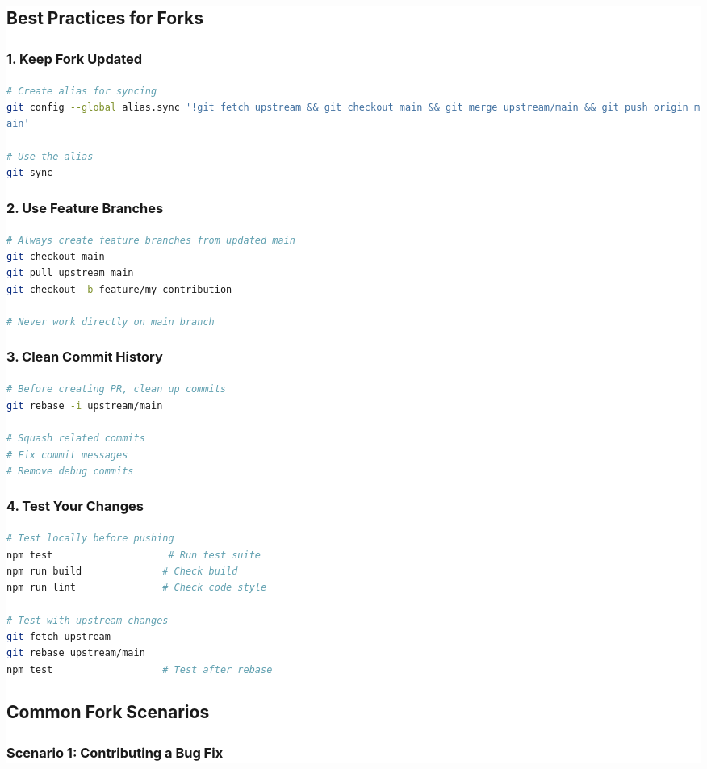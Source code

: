 ## Best Practices for Forks

### 1. Keep Fork Updated

```bash
# Create alias for syncing
git config --global alias.sync '!git fetch upstream && git checkout main && git merge upstream/main && git push origin main'

# Use the alias
git sync
```

### 2. Use Feature Branches

```bash
# Always create feature branches from updated main
git checkout main
git pull upstream main
git checkout -b feature/my-contribution

# Never work directly on main branch
```

### 3. Clean Commit History

```bash
# Before creating PR, clean up commits
git rebase -i upstream/main

# Squash related commits
# Fix commit messages
# Remove debug commits
```

### 4. Test Your Changes

```bash
# Test locally before pushing
npm test                    # Run test suite
npm run build              # Check build
npm run lint               # Check code style

# Test with upstream changes
git fetch upstream
git rebase upstream/main
npm test                   # Test after rebase
```

## Common Fork Scenarios

### Scenario 1: Contributing a Bug Fix
